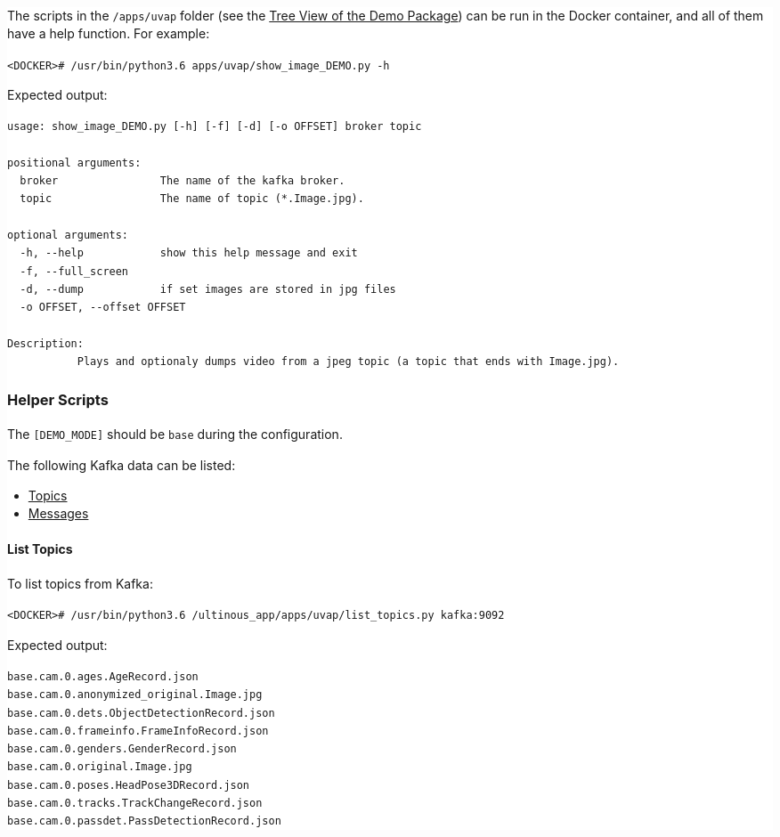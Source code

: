 The scripts in the `/apps/uvap` folder (see the [Tree View of the Demo Package])
can be run in the Docker container, and all of them have a help function.
For example:

```
<DOCKER># /usr/bin/python3.6 apps/uvap/show_image_DEMO.py -h
```

Expected output:

```
usage: show_image_DEMO.py [-h] [-f] [-d] [-o OFFSET] broker topic

positional arguments:
  broker                The name of the kafka broker.
  topic                 The name of topic (*.Image.jpg).

optional arguments:
  -h, --help            show this help message and exit
  -f, --full_screen
  -d, --dump            if set images are stored in jpg files
  -o OFFSET, --offset OFFSET

Description:
           Plays and optionaly dumps video from a jpeg topic (a topic that ends with Image.jpg).
```

### Helper Scripts

The `[DEMO_MODE]` should be `base` during the configuration.

The following Kafka data can be listed:

* [Topics]
* [Messages]

#### List Topics

To list topics from Kafka:

```
<DOCKER># /usr/bin/python3.6 /ultinous_app/apps/uvap/list_topics.py kafka:9092
```

Expected output:

```
base.cam.0.ages.AgeRecord.json
base.cam.0.anonymized_original.Image.jpg
base.cam.0.dets.ObjectDetectionRecord.json
base.cam.0.frameinfo.FrameInfoRecord.json
base.cam.0.genders.GenderRecord.json
base.cam.0.original.Image.jpg
base.cam.0.poses.HeadPose3DRecord.json
base.cam.0.tracks.TrackChangeRecord.json
base.cam.0.passdet.PassDetectionRecord.json
```


[`basic`]: #base-mode-demos
[Basic reidentification]: demo_reid.md
[Configuring UVAP]: #configuring-uvap
[Demography]: demo_demography.md
[`fve`]: #feature-vector-mode-demos
[Head detection]: demo_head_det.md
[Head pose]: demo_head_pose.md
[Human skeleton]: demo_skeleton.md
[Installation]: ../install/uvap_install_setup.md
[Messages]: #list-messages
[MGR Configuration]: ../dev/conf_mgr.md
[Pass detection]: demo_pass_det.md
[Setting the Retention Period]: #setting-the-retention-period
[Show image]: demo_show_image.md
[`skeleton`]: #skeleton-mode-demos
[Starting Multi Graph Runner]: ../dev/start_mgr.md
[Starting Tracker]: ../dev/start_track.md
[Starting Pass Detection]: ../dev/start_passdet.md
[Starting Basic Reidentification]: ../dev/start_reid.md
[Topics]: #list-topics
[Tracking]: demo_track.md
[Tree View of the Demo Package]: #demo_tree
[Typographic Conventions]: ../help/uvap_notations.md
